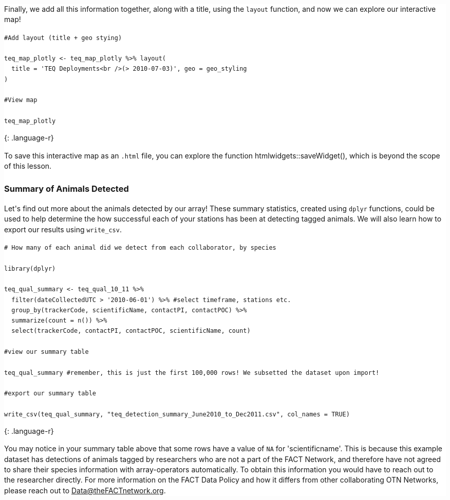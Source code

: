 Finally, we add all this information together, along with a title, using the `layout` function, and now we can explore our interactive map!
~~~
#Add layout (title + geo stying)

teq_map_plotly <- teq_map_plotly %>% layout(
  title = 'TEQ Deployments<br />(> 2010-07-03)', geo = geo_styling
)

#View map

teq_map_plotly

~~~
{: .language-r}

To save this interactive map as an `.html` file, you can explore the function htmlwidgets::saveWidget(), which is beyond the scope of this lesson.
 
### Summary of Animals Detected

Let's find out more about the animals detected by our array! These summary statistics, created using `dplyr` functions, could be used to help determine the how successful each of your stations has been at detecting tagged animals. We will also learn how to export our results using `write_csv`.

~~~
# How many of each animal did we detect from each collaborator, by species

library(dplyr)

teq_qual_summary <- teq_qual_10_11 %>% 
  filter(dateCollectedUTC > '2010-06-01') %>% #select timeframe, stations etc.
  group_by(trackerCode, scientificName, contactPI, contactPOC) %>% 
  summarize(count = n()) %>% 
  select(trackerCode, contactPI, contactPOC, scientificName, count)

#view our summary table

teq_qual_summary #remember, this is just the first 100,000 rows! We subsetted the dataset upon import!

#export our summary table

write_csv(teq_qual_summary, "teq_detection_summary_June2010_to_Dec2011.csv", col_names = TRUE)

~~~
{: .language-r}

You may notice in your summary table above that some rows have a value of `NA` for 'scientificname'. This is because this example dataset has detections of animals tagged by researchers who are not a part of the FACT Network, and therefore have not agreed to share their species information with array-operators automatically. To obtain this information you would have to reach out to the researcher directly. For more information on the FACT Data Policy and how it differs from other collaborating OTN Networks, please reach out to Data@theFACTnetwork.org.
